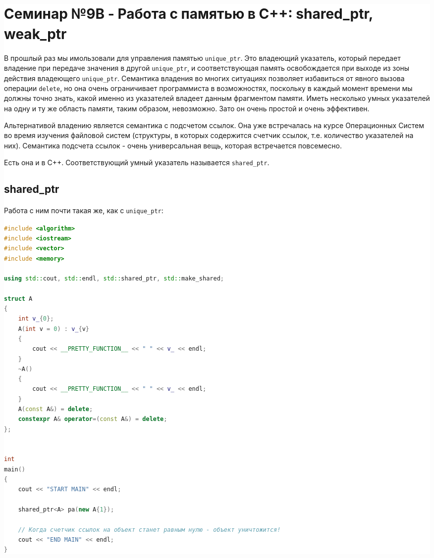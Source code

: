 # Семинар №9B - Работа с памятью в C++: shared_ptr, weak_ptr

В прошлый раз мы имользовали для управления памятью `unique_ptr`. Это владеющий указатель, который передает владение при передаче значения в другой `unique_ptr`, и соответствующая память освобождается при выходе из зоны действия владеющего `unique_ptr`. Семантика владения во многих ситуациях позволяет избавиться от явного вызова операции `delete`, но она очень ограничивает программиста в возможностях, поскольку в каждый момент времени мы должны точно знать, какой именно из указателей владеет данным фрагментом памяти. Иметь несколько умных указателей на одну и ту же область памяти, таким образом, невозможно. Зато он очень простой и очень эффективен.

Альтернативой владению является семантика с подсчетом ссылок. Она уже встречалась на курсе Операционных Систем во время изучения файловой систем (структуры, в которых содержится счетчик ссылок, т.е. количество указателей на них). Семантика подсчета ссылок - очень универсальная вещь, которая встречается повсемесно.

Есть она и в С++. Соответствующий умный указатель называется `shared_ptr`.

## shared_ptr
Работа с ним почти такая же, как с `unique_ptr`:
```cpp
#include <algorithm>
#include <iostream>
#include <vector>
#include <memory>

using std::cout, std::endl, std::shared_ptr, std::make_shared;

struct A
{
    int v_{0};
    A(int v = 0) : v_{v} 
    { 
        cout << __PRETTY_FUNCTION__ << " " << v_ << endl; 
    }
    ~A() 
    {
        cout << __PRETTY_FUNCTION__ << " " << v_ << endl;
    }
    A(const A&) = delete;
    constexpr A& operator=(const A&) = delete;
};


int
main()
{
    cout << "START MAIN" << endl;
    
    shared_ptr<A> pa(new A{1});
    
    // Когда счетчик ссылок на объект станет равным нулю - объект уничтожится!
    cout << "END MAIN" << endl;
}

```

